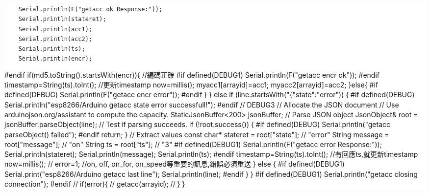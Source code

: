         Serial.println(F("getacc ok Response:"));
        Serial.println(stateret);
        Serial.println(acc1);
        Serial.println(acc2);
        Serial.println(ts);
        Serial.println(encr);
#endif
        if(md5.toString().startsWith(encr)){ //編碼正確
#if defined(DEBUG1) 
            Serial.println(F("getacc encr ok"));
#endif
           timestamp=String(ts).toInt();  //更新timestamp
           now=millis();
           myacc1[arrayid]=acc1;
           myacc2[arrayid]=acc2;
        }else{
#if defined(DEBUG) 
          Serial.println(F("getacc encr error"));
#endif
        }
      } else if (line.startsWith("{\"state\":\"error")) {
#if defined(DEBUG) 
          Serial.println("esp8266/Arduino getacc state error successfull!");
#endif  // DEBUG3
          // Allocate the JSON document
          // Use arduinojson.org/assistant to compute the capacity.
          StaticJsonBuffer<200> jsonBuffer;
          // Parse JSON object
          JsonObject& root = jsonBuffer.parseObject(line);
          // Test if parsing succeeds.
          if (!root.success()) {
#if defined(DEBUG) 
            Serial.println("getacc parseObject() failed");
#endif
            return;
          }
             // Extract values
        const char* stateret = root["state"]; // "error"
        String message = root["message"]; // "on"
        String ts = root["ts"]; // "3"
#if defined(DEBUG1) 
        Serial.println(F("getacc error Response:"));
        Serial.println(stateret);
        Serial.println(message);
        Serial.println(ts);
#endif
        timestamp=String(ts).toInt(); //有回應ts,就更新timestamp
                   now=millis();
//        error=1;  //on, off, on_for, on_speed等重要的訊息,錯誤必須重送
      } else {
#if defined(DEBUG1) 
        Serial.print("esp8266/Arduino getacc last line");
        Serial.println(line);
#endif
      }
    }
#if defined(DEBUG1) 
  Serial.println("getacc closing connection");
#endif
//  if(error){
//       getacc(arrayid);
//  }
}
